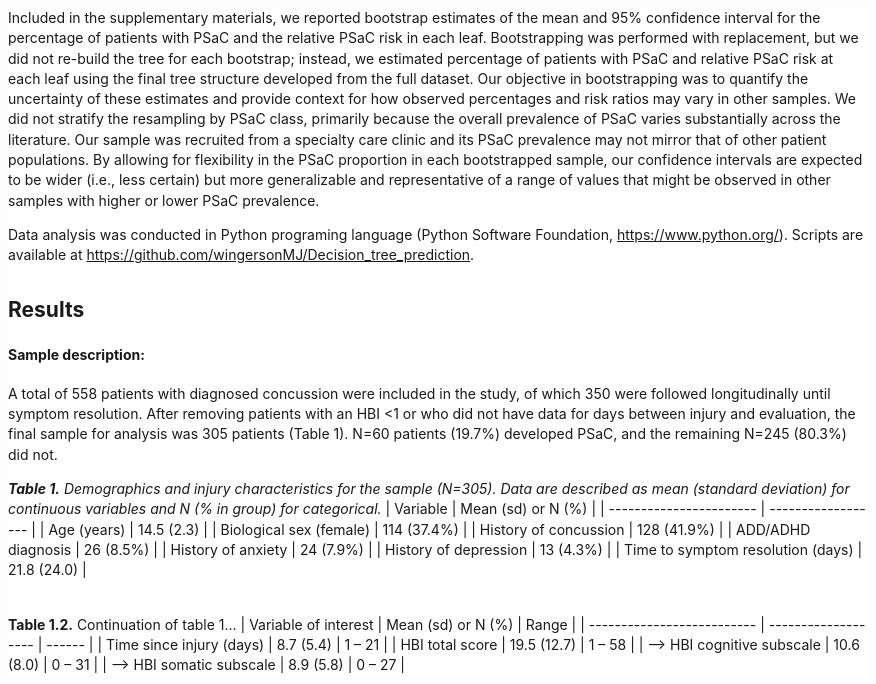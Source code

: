 Included in the supplementary materials, we reported bootstrap estimates of the mean and 95% confidence interval for the percentage of patients with PSaC 
and the relative PSaC risk in each leaf. Bootstrapping was performed with replacement, but we did not re-build the tree for each bootstrap; instead, we 
estimated percentage of patients with PSaC and relative PSaC risk at each leaf using the final tree structure developed from the full dataset. Our 
objective in bootstrapping was to quantify the uncertainty of these estimates and provide context for how observed percentages and risk ratios may vary in 
other samples. We did not stratify the resampling by PSaC class, primarily because the overall prevalence of PSaC varies substantially across the 
literature. Our sample was recruited from a specialty care clinic and its PSaC prevalence may not mirror that of other patient populations. By allowing 
for flexibility in the PSaC proportion in each bootstrapped sample, our confidence intervals are expected to be wider (i.e., less certain) but more 
generalizable and representative of a range of values that might be observed in other samples with higher or lower PSaC prevalence. 

Data analysis was conducted in Python programing language (Python Software Foundation,  https://www.python.org/). Scripts are available at https://github.com/wingersonMJ/Decision_tree_prediction.  

## Results

#### Sample description: 

A total of 558 patients with diagnosed concussion were included in the study, of which 350 were followed longitudinally until symptom resolution. After 
removing patients with an HBI <1 or who did not have data for days between injury and evaluation, the final sample for analysis was 305 patients (Table 
1). N=60 patients (19.7%) developed PSaC, and the remaining N=245 (80.3%) did not.  

***Table 1.** Demographics and injury characteristics for the sample (N=305). Data are described as mean (standard deviation) for continuous variables and 
N (% in group) for categorical.*
| Variable                | Mean (sd) or N (%) |
| ----------------------- | ------------------ |
| Age (years)             | 14.5 (2.3)         |
| Biological sex (female) | 114 (37.4%)        |
| History of concussion   | 128 (41.9%)        |
| ADD/ADHD diagnosis      | 26 (8.5%)          |
| History of anxiety      | 24 (7.9%)          |
| History of depression	  | 13 (4.3%)          |
| Time to symptom resolution (days) | 21.8 (24.0) |  
<br>

**Table 1.2.** Continuation of table 1...
| Variable of interest       |  Mean (sd) or N (%) | Range  |
| -------------------------- | ------------------- | ------ | 
| Time since injury (days)	 | 8.7 (5.4)           | 1 – 21 |
| HBI total score            | 19.5 (12.7)         | 1 – 58 |
| --> HBI cognitive subscale | 10.6 (8.0)          | 0 – 31 |
| --> HBI somatic subscale   | 8.9 (5.8)           | 0 – 27 |
<br>
